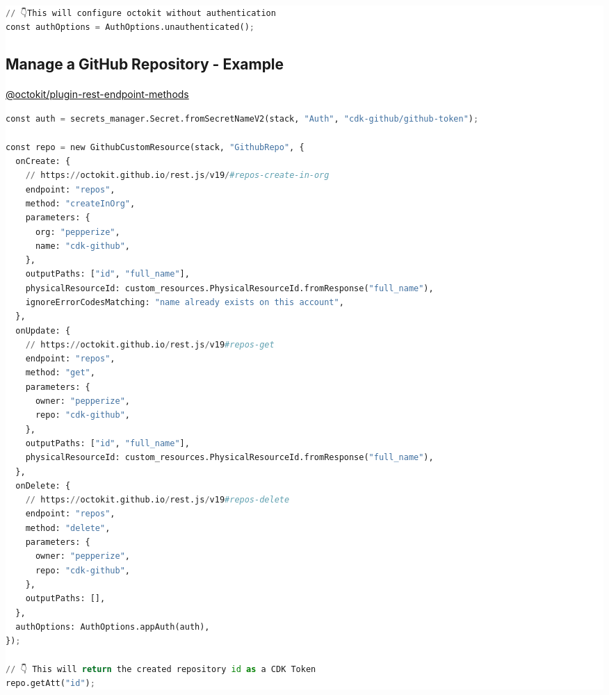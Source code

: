 ```python
// 👇This will configure octokit without authentication
const authOptions = AuthOptions.unauthenticated();
```

## Manage a GitHub Repository - Example

[@octokit/plugin-rest-endpoint-methods](https://github.com/octokit/plugin-rest-endpoint-methods.js/#usage)

```python
const auth = secrets_manager.Secret.fromSecretNameV2(stack, "Auth", "cdk-github/github-token");

const repo = new GithubCustomResource(stack, "GithubRepo", {
  onCreate: {
    // https://octokit.github.io/rest.js/v19/#repos-create-in-org
    endpoint: "repos",
    method: "createInOrg",
    parameters: {
      org: "pepperize",
      name: "cdk-github",
    },
    outputPaths: ["id", "full_name"],
    physicalResourceId: custom_resources.PhysicalResourceId.fromResponse("full_name"),
    ignoreErrorCodesMatching: "name already exists on this account",
  },
  onUpdate: {
    // https://octokit.github.io/rest.js/v19#repos-get
    endpoint: "repos",
    method: "get",
    parameters: {
      owner: "pepperize",
      repo: "cdk-github",
    },
    outputPaths: ["id", "full_name"],
    physicalResourceId: custom_resources.PhysicalResourceId.fromResponse("full_name"),
  },
  onDelete: {
    // https://octokit.github.io/rest.js/v19#repos-delete
    endpoint: "repos",
    method: "delete",
    parameters: {
      owner: "pepperize",
      repo: "cdk-github",
    },
    outputPaths: [],
  },
  authOptions: AuthOptions.appAuth(auth),
});

// 👇 This will return the created repository id as a CDK Token
repo.getAtt("id");
```
